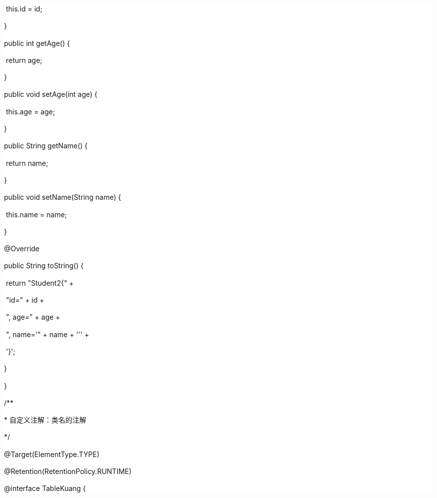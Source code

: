 ​    this.id = id;

  }



  public int getAge() {

​    return age;

  }



  public void setAge(int age) {

​    this.age = age;

  }



  public String getName() {

​    return name;

  }



  public void setName(String name) {

​    this.name = name;

  }



  @Override

  public String toString() {

​    return "Student2{" +

​        "id=" + id +

​        ", age=" + age +

​        ", name='" + name + '\'' +

​        '}';

  }

}



/**

 \* 自定义注解：类名的注解

 */

@Target(ElementType.TYPE)

@Retention(RetentionPolicy.RUNTIME)

@interface TableKuang {
